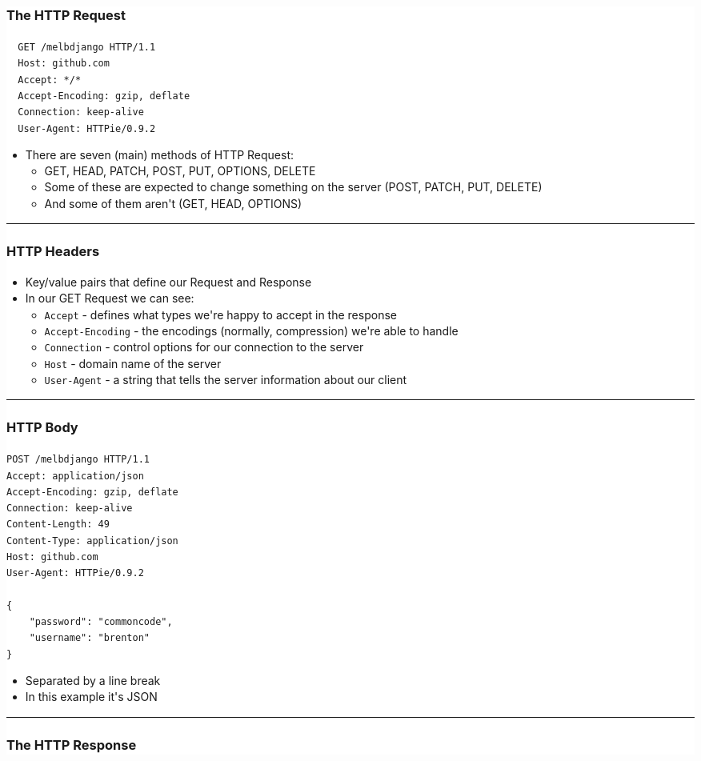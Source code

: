 ### The HTTP Request

```
  GET /melbdjango HTTP/1.1
  Host: github.com
  Accept: */*
  Accept-Encoding: gzip, deflate
  Connection: keep-alive
  User-Agent: HTTPie/0.9.2
```

- There are seven (main) methods of HTTP Request:
  - GET, HEAD, PATCH, POST, PUT, OPTIONS, DELETE
  - Some of these are expected to change something on the server (POST, PATCH, PUT, DELETE)
  - And some of them aren't (GET, HEAD, OPTIONS)

---

### HTTP Headers

- Key/value pairs that define our Request and Response
- In our GET Request we can see:
  - `Accept` - defines what types we're happy to accept in the response
  - `Accept-Encoding` - the encodings (normally, compression) we're able to handle
  - `Connection` - control options for our connection to the server
  - `Host` - domain name of the server
  - `User-Agent` - a string that tells the server information about our client

---

### HTTP Body

```
POST /melbdjango HTTP/1.1
Accept: application/json
Accept-Encoding: gzip, deflate
Connection: keep-alive
Content-Length: 49
Content-Type: application/json
Host: github.com
User-Agent: HTTPie/0.9.2

{
    "password": "commoncode",
    "username": "brenton"
}
```

- Separated by a line break
- In this example it's JSON

---

### The HTTP Response
